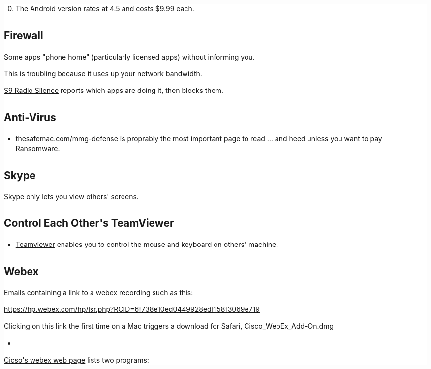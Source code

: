 0.  The Android version rates at 4.5 and costs $9.99 each.

<a id="Firewall"></a>

## Firewall

Some apps "phone home" (particularly licensed apps) 
without informing you.

This is troubling because it uses up your network bandwidth.

<a target="_blank" href="https://radiosilenceapp.com/">
$9 Radio Silence</a> reports which apps are doing it,
then blocks them.


<a id="AntiVirusz"></a>

## Anti-Virus

* <a target="_blank" href="http://www.thesafemac.com/mmg-defense/">
  thesafemac.com/mmg-defense</a>
  is proprably the most important page to read ... and heed
  unless you want to pay Ransomware.


<a id="Skype"></a>

## Skype

Skype only lets you view others' screens.


<a id="TeamViewer"></a>

## Control Each Other's TeamViewer

* <a target="_blank" href="https://www.teamviewer.com/en/download/mac.aspx">
   Teamviewer</a>
   enables you to control the mouse and keyboard
   on others' machine.



<a id="Webexz"></a>

## Webex

Emails containing a link to a webex recording such as this:

https://hp.webex.com/hp/lsr.php?RCID=6f738e10ed0449928edf158f3069e719

Clicking on this link the first time on a Mac triggers a download for Safari,
Cisco_WebEx_Add-On.dmg

* <a target="_blank" href="http://www.webex.com/play-webex-recording.html">
Cicso's webex web page</a> lists two programs:
